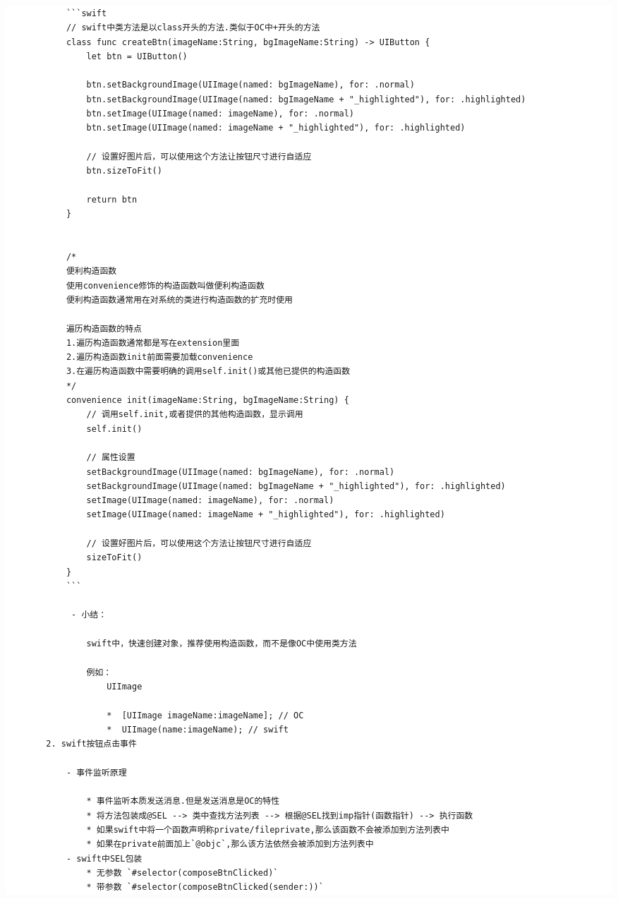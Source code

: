 				```swift
				// swift中类方法是以class开头的方法.类似于OC中+开头的方法
				class func createBtn(imageName:String, bgImageName:String) -> UIButton {
					let btn = UIButton()
					
					btn.setBackgroundImage(UIImage(named: bgImageName), for: .normal)
					btn.setBackgroundImage(UIImage(named: bgImageName + "_highlighted"), for: .highlighted)
					btn.setImage(UIImage(named: imageName), for: .normal)
					btn.setImage(UIImage(named: imageName + "_highlighted"), for: .highlighted)
					
					// 设置好图片后，可以使用这个方法让按钮尺寸进行自适应
					btn.sizeToFit()
					
					return btn
				}
				
				
				/*
				便利构造函数
				使用convenience修饰的构造函数叫做便利构造函数
				便利构造函数通常用在对系统的类进行构造函数的扩充时使用
				
				遍历构造函数的特点
				1.遍历构造函数通常都是写在extension里面
				2.遍历构造函数init前面需要加载convenience
				3.在遍历构造函数中需要明确的调用self.init()或其他已提供的构造函数
				*/
				convenience init(imageName:String, bgImageName:String) {
					// 调用self.init,或者提供的其他构造函数，显示调用
					self.init()
					
					// 属性设置
					setBackgroundImage(UIImage(named: bgImageName), for: .normal)
					setBackgroundImage(UIImage(named: bgImageName + "_highlighted"), for: .highlighted)
					setImage(UIImage(named: imageName), for: .normal)
					setImage(UIImage(named: imageName + "_highlighted"), for: .highlighted)
					
					// 设置好图片后，可以使用这个方法让按钮尺寸进行自适应
					sizeToFit()
				}
				```
			
				 - 小结：
				
					swift中，快速创建对象，推荐使用构造函数，而不是像OC中使用类方法
					
					例如：
						UIImage
					 	
					 	*  [UIImage imageName:imageName]; // OC
						*  UIImage(name:imageName); // swift
			2. swift按钮点击事件
			
				- 事件监听原理
					
					* 事件监听本质发送消息.但是发送消息是OC的特性
					* 将方法包装成@SEL --> 类中查找方法列表 --> 根据@SEL找到imp指针(函数指针) --> 执行函数
					* 如果swift中将一个函数声明称private/fileprivate,那么该函数不会被添加到方法列表中
					* 如果在private前面加上`@objc`,那么该方法依然会被添加到方法列表中
				- swift中SEL包装
					* 无参数 `#selector(composeBtnClicked)`
					* 带参数 `#selector(composeBtnClicked(sender:))`
					